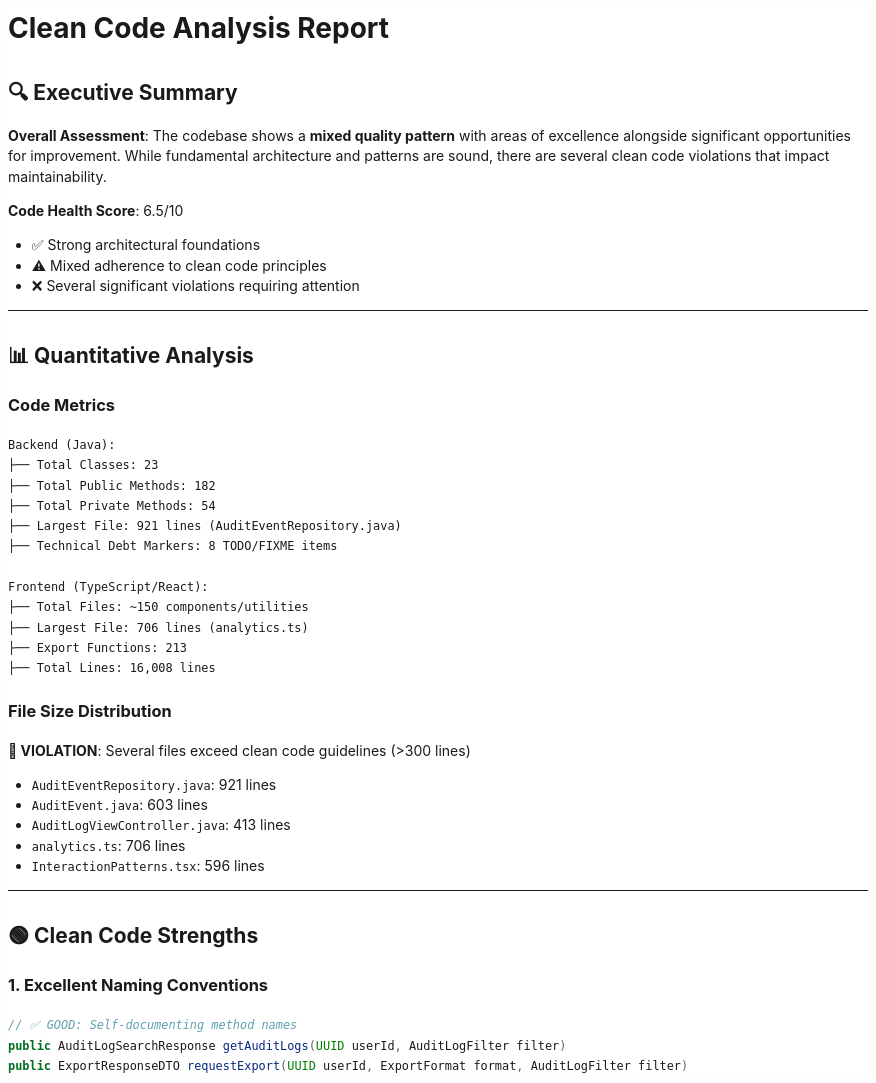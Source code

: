 # Clean Code Analysis Report

## 🔍 Executive Summary

**Overall Assessment**: The codebase shows a **mixed quality pattern** with areas of excellence alongside significant opportunities for improvement. While fundamental architecture and patterns are sound, there are several clean code violations that impact maintainability.

**Code Health Score**: 6.5/10
- ✅ Strong architectural foundations
- ⚠️ Mixed adherence to clean code principles
- ❌ Several significant violations requiring attention

---

## 📊 Quantitative Analysis

### Code Metrics
```
Backend (Java):
├── Total Classes: 23
├── Total Public Methods: 182
├── Total Private Methods: 54
├── Largest File: 921 lines (AuditEventRepository.java)
├── Technical Debt Markers: 8 TODO/FIXME items

Frontend (TypeScript/React):
├── Total Files: ~150 components/utilities
├── Largest File: 706 lines (analytics.ts)
├── Export Functions: 213
├── Total Lines: 16,008 lines
```

### File Size Distribution
**🚨 VIOLATION**: Several files exceed clean code guidelines (>300 lines)
- `AuditEventRepository.java`: 921 lines
- `AuditEvent.java`: 603 lines
- `AuditLogViewController.java`: 413 lines
- `analytics.ts`: 706 lines
- `InteractionPatterns.tsx`: 596 lines

---

## 🟢 Clean Code Strengths

### 1. **Excellent Naming Conventions**
```java
// ✅ GOOD: Self-documenting method names
public AuditLogSearchResponse getAuditLogs(UUID userId, AuditLogFilter filter)
public ExportResponseDTO requestExport(UUID userId, ExportFormat format, AuditLogFilter filter)
```
